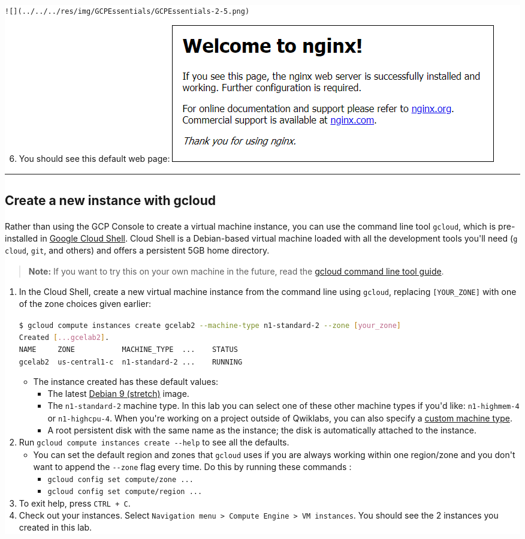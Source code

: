    ![](../../../res/img/GCPEssentials/GCPEssentials-2-5.png)
6. You should see this default web page:
    ![](../../../res/img/GCPEssentials/GCPEssentials-2-6.png)

---
## Create a new instance with gcloud

Rather than using the GCP Console to create a virtual machine instance, you can use the command line tool `gcloud`, which is pre-installed in [Google Cloud Shell](https://cloud.google.com/developer-shell/#how_do_i_get_started). Cloud Shell is a Debian-based virtual machine loaded with all the development tools you'll need (`gcloud`, `git`, and others) and offers a persistent 5GB home directory.

> **Note:** If you want to try this on your own machine in the future, read the [gcloud command line tool guide](https://cloud.google.com/sdk/gcloud/).

1. In the Cloud Shell, create a new virtual machine instance from the command line using `gcloud`, replacing `[YOUR_ZONE]` with one of the zone choices given earlier:
    ```bash
    $ gcloud compute instances create gcelab2 --machine-type n1-standard-2 --zone [your_zone]
    Created [...gcelab2].
    NAME     ZONE           MACHINE_TYPE  ...    STATUS
    gcelab2  us-central1-c  n1-standard-2 ...    RUNNING
    ```
    * The instance created has these default values:
        * The latest [Debian 9 (stretch)](https://cloud.google.com/compute/docs/images#debian) image.
        * The `n1-standard-2` machine type. In this lab you can select one of these other machine types if you'd like: `n1-highmem-4` or `n1-highcpu-4`. When you're working on a project outside of Qwiklabs, you can also specify a [custom machine type](https://cloud.google.com/compute/docs/instances/creating-instance-with-custom-machine-type).
        * A root persistent disk with the same name as the instance; the disk is automatically attached to the instance.
2. Run `gcloud compute instances create --help` to see all the defaults.
    * You can set the default region and zones that `gcloud` uses if you are always working within one region/zone and you don't want to append the `--zone` flag every time. Do this by running these commands :
        * `gcloud config set compute/zone ...`
        * `gcloud config set compute/region ...`
3. To exit help, press `CTRL + C`.
4. Check out your instances. Select `Navigation menu > Compute Engine > VM instances`. You should see the 2 instances you created in this lab.